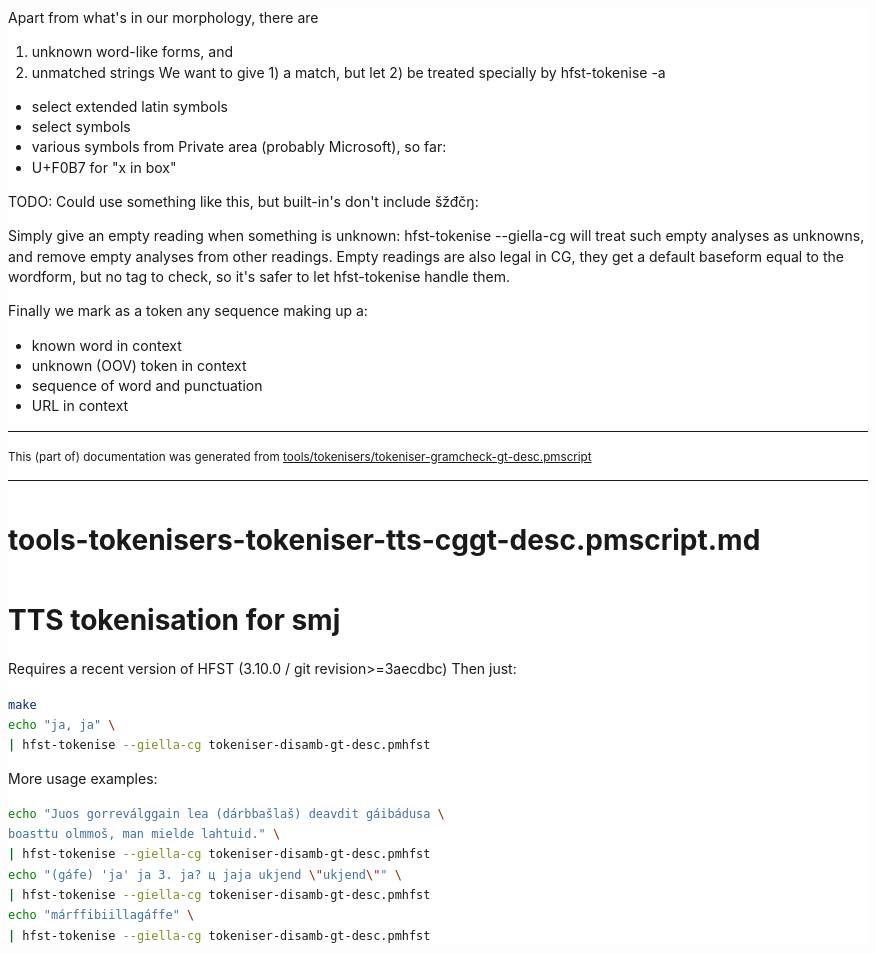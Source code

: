 Apart from what's in our morphology, there are
1) unknown word-like forms, and
2) unmatched strings
We want to give 1) a match, but let 2) be treated specially by hfst-tokenise -a
* select extended latin symbols
* select symbols
* various symbols from Private area (probably Microsoft),
so far:
* U+F0B7 for "x in box"

TODO: Could use something like this, but built-in's don't include šžđčŋ:

Simply give an empty reading when something is unknown:
hfst-tokenise --giella-cg will treat such empty analyses as unknowns, and
remove empty analyses from other readings. Empty readings are also
legal in CG, they get a default baseform equal to the wordform, but
no tag to check, so it's safer to let hfst-tokenise handle them.

Finally we mark as a token any sequence making up a:
* known word in context
* unknown (OOV) token in context
* sequence of word and punctuation
* URL in context

* * *

<small>This (part of) documentation was generated from [tools/tokenisers/tokeniser-gramcheck-gt-desc.pmscript](https://github.com/giellalt/lang-fro/blob/main/tools/tokenisers/tokeniser-gramcheck-gt-desc.pmscript)</small>

---

# tools-tokenisers-tokeniser-tts-cggt-desc.pmscript.md 

# TTS tokenisation for smj

Requires a recent version of HFST (3.10.0 / git revision>=3aecdbc)
Then just:
```sh
make
echo "ja, ja" \
| hfst-tokenise --giella-cg tokeniser-disamb-gt-desc.pmhfst
```

More usage examples:
```sh
echo "Juos gorreválggain lea (dárbbašlaš) deavdit gáibádusa \
boasttu olmmoš, man mielde lahtuid." \
| hfst-tokenise --giella-cg tokeniser-disamb-gt-desc.pmhfst
echo "(gáfe) 'ja' ja 3. ja? ц jaja ukjend \"ukjend\"" \
| hfst-tokenise --giella-cg tokeniser-disamb-gt-desc.pmhfst
echo "márffibiillagáffe" \
| hfst-tokenise --giella-cg tokeniser-disamb-gt-desc.pmhfst
```
